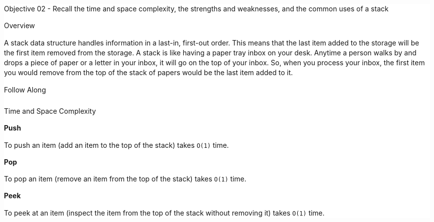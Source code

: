 <span class="text-4505230f--HeadingH700-04e1a2a3--textContentFamily-49a318e1"><span data-key="1ca30fe55333470782a39681f9f934d2"><span data-offset-key="1ca30fe55333470782a39681f9f934d2:0">Objective 02 - Recall the time and space complexity, the strengths and weaknesses, and the common uses of a stack</span></span></span>

<span class="text-4505230f--HeadingH600-23f228db--textContentFamily-49a318e1"><span data-key="990cd102ae7d40d3b63c5f960dc03a91"><span data-offset-key="990cd102ae7d40d3b63c5f960dc03a91:0">Overview</span></span></span>

<span class="text-4505230f--TextH400-3033861f--textContentFamily-49a318e1"><span data-key="5d9741cf14384540965daaccac2adcc1"><span data-offset-key="5d9741cf14384540965daaccac2adcc1:0">A stack data structure handles information in a last-in, first-out order. This means that the last item added to the storage will be the first item removed from the storage. A stack is like having a paper tray inbox on your desk. Anytime a person walks by and drops a piece of paper or a letter in your inbox, it will go on the top of your inbox. So, when you process your inbox, the first item you would remove from the top of the stack of papers would be the last item added to it.</span></span></span>

<span class="text-4505230f--HeadingH600-23f228db--textContentFamily-49a318e1"><span data-key="b5d10f6b78e24c2c93549d20c15016c4"><span data-offset-key="b5d10f6b78e24c2c93549d20c15016c4:0">Follow Along</span></span></span>

### 

<span class="text-4505230f--HeadingH400-686c0942--textContentFamily-49a318e1"><span data-key="83d581fb93534664a0ff8bbcdb2a04e9"><span data-offset-key="83d581fb93534664a0ff8bbcdb2a04e9:0">Time and Space Complexity</span></span></span>

<span class="text-4505230f--TextH400-3033861f--textContentFamily-49a318e1"><span data-key="9ff2b335adb249c1a4546fb6bea7f39a"><span data-offset-key="9ff2b335adb249c1a4546fb6bea7f39a:0">**Push**</span></span></span>

<span class="text-4505230f--TextH400-3033861f--textContentFamily-49a318e1"><span data-key="dbc49aed497b4d90be6e23248dac324b"><span data-offset-key="dbc49aed497b4d90be6e23248dac324b:0">To push an item (add an item to the top of the stack) takes </span><span data-offset-key="dbc49aed497b4d90be6e23248dac324b:1">`O(1)`</span><span data-offset-key="dbc49aed497b4d90be6e23248dac324b:2"> time.</span></span></span>

<span class="text-4505230f--TextH400-3033861f--textContentFamily-49a318e1"><span data-key="9cde07faddf44bd3bd4ac1fcefd02103"><span data-offset-key="9cde07faddf44bd3bd4ac1fcefd02103:0">**Pop**</span></span></span>

<span class="text-4505230f--TextH400-3033861f--textContentFamily-49a318e1"><span data-key="e3ca1213dc804e6baf292190c0c67265"><span data-offset-key="e3ca1213dc804e6baf292190c0c67265:0">To pop an item (remove an item from the top of the stack) takes </span><span data-offset-key="e3ca1213dc804e6baf292190c0c67265:1">`O(1)`</span><span data-offset-key="e3ca1213dc804e6baf292190c0c67265:2"> time.</span></span></span>

<span class="text-4505230f--TextH400-3033861f--textContentFamily-49a318e1"><span data-key="4d3d036a50e2446f8752fcfb504568f1"><span data-offset-key="4d3d036a50e2446f8752fcfb504568f1:0">**Peek**</span></span></span>

<span class="text-4505230f--TextH400-3033861f--textContentFamily-49a318e1"><span data-key="845d5483524541d99d8578425b471943"><span data-offset-key="845d5483524541d99d8578425b471943:0">To peek at an item (inspect the item from the top of the stack without removing it) takes </span><span data-offset-key="845d5483524541d99d8578425b471943:1">`O(1)`</span><span data-offset-key="845d5483524541d99d8578425b471943:2"> time.</span></span></span>
